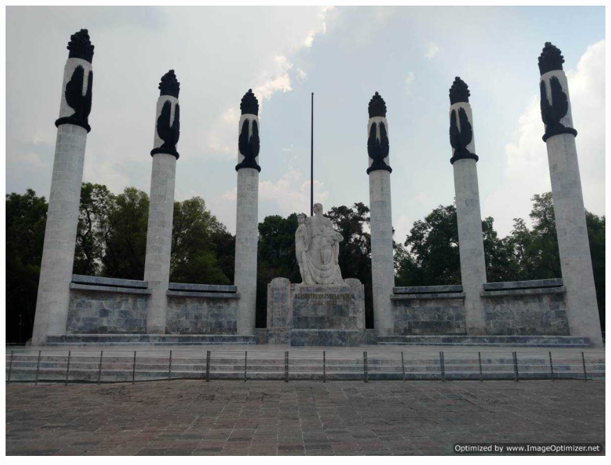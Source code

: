 <img src="/img/castle (21).jpg">
</picture>
<br>

<picture>
  <source srcset="/img/castle (22).webp" type="image/webp">
  <source srcset="/img/castle (22).jpg" type="image/jpeg">